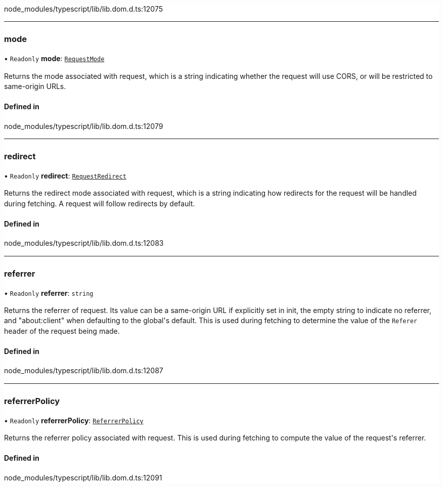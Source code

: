 node_modules/typescript/lib/lib.dom.d.ts:12075

___

### mode

• `Readonly` **mode**: [`RequestMode`](../modules/akashaproject_awf_sdk._internal_.md#requestmode)

Returns the mode associated with request, which is a string indicating whether the request will use CORS, or will be restricted to same-origin URLs.

#### Defined in

node_modules/typescript/lib/lib.dom.d.ts:12079

___

### redirect

• `Readonly` **redirect**: [`RequestRedirect`](../modules/akashaproject_awf_sdk._internal_.md#requestredirect)

Returns the redirect mode associated with request, which is a string indicating how redirects for the request will be handled during fetching. A request will follow redirects by default.

#### Defined in

node_modules/typescript/lib/lib.dom.d.ts:12083

___

### referrer

• `Readonly` **referrer**: `string`

Returns the referrer of request. Its value can be a same-origin URL if explicitly set in init, the empty string to indicate no referrer, and "about:client" when defaulting to the global's default. This is used during fetching to determine the value of the `Referer` header of the request being made.

#### Defined in

node_modules/typescript/lib/lib.dom.d.ts:12087

___

### referrerPolicy

• `Readonly` **referrerPolicy**: [`ReferrerPolicy`](../modules/akashaproject_awf_sdk._internal_.md#referrerpolicy)

Returns the referrer policy associated with request. This is used during fetching to compute the value of the request's referrer.

#### Defined in

node_modules/typescript/lib/lib.dom.d.ts:12091
